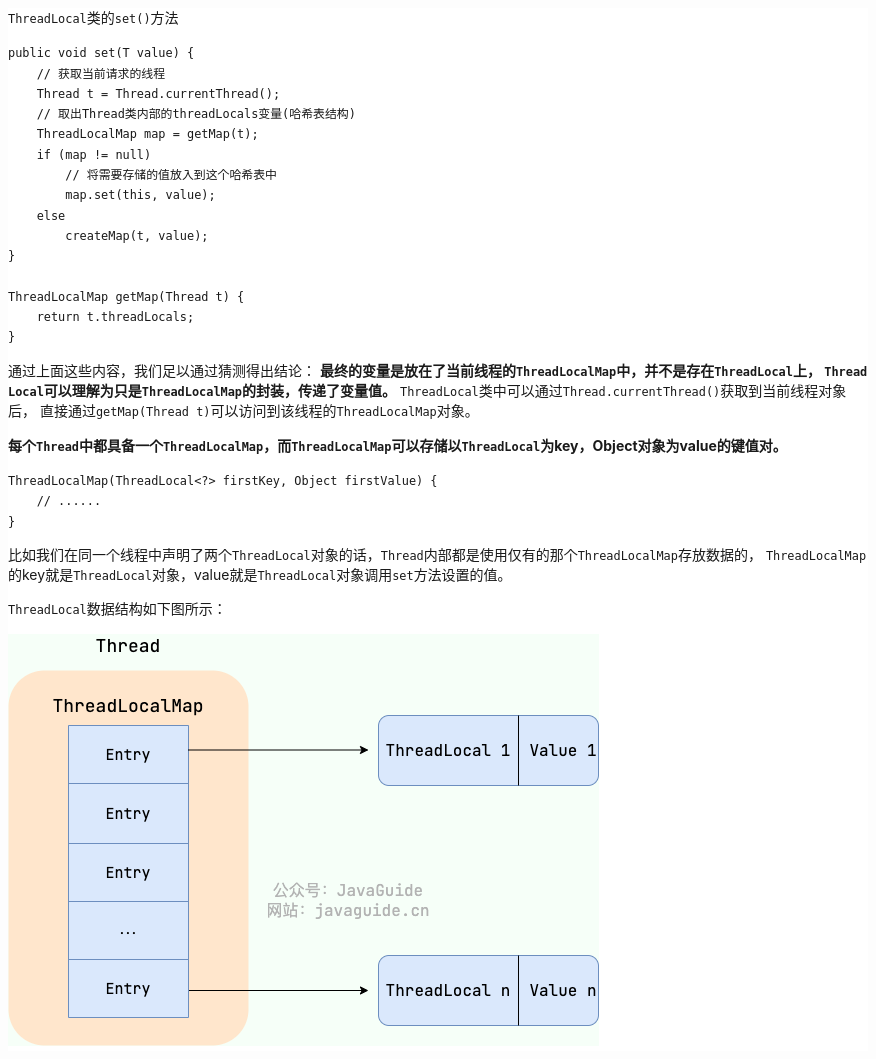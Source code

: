 `ThreadLocal`类的`set()`方法

```text
public void set(T value) {
    // 获取当前请求的线程
    Thread t = Thread.currentThread();
    // 取出Thread类内部的threadLocals变量(哈希表结构)
    ThreadLocalMap map = getMap(t);
    if (map != null)
        // 将需要存储的值放入到这个哈希表中
        map.set(this, value);
    else
        createMap(t, value);
}

ThreadLocalMap getMap(Thread t) {
    return t.threadLocals;
}
```

通过上面这些内容，我们足以通过猜测得出结论：
**最终的变量是放在了当前线程的`ThreadLocalMap`中，并不是存在`ThreadLocal`上，
`ThreadLocal`可以理解为只是`ThreadLocalMap`的封装，传递了变量值。** 
`ThreadLocal`类中可以通过`Thread.currentThread()`获取到当前线程对象后，
直接通过`getMap(Thread t)`可以访问到该线程的`ThreadLocalMap`对象。

**每个`Thread`中都具备一个`ThreadLocalMap`，而`ThreadLocalMap`可以存储以`ThreadLocal`为key，Object对象为value的键值对。**

```text
ThreadLocalMap(ThreadLocal<?> firstKey, Object firstValue) {
    // ......
}
```

比如我们在同一个线程中声明了两个`ThreadLocal`对象的话，`Thread`内部都是使用仅有的那个`ThreadLocalMap`存放数据的，
`ThreadLocalMap`的key就是`ThreadLocal`对象，value就是`ThreadLocal`对象调用`set`方法设置的值。

`ThreadLocal`数据结构如下图所示：

![threadLocal-data-structure.png](img/11/threadLocal-data-structure.png)
